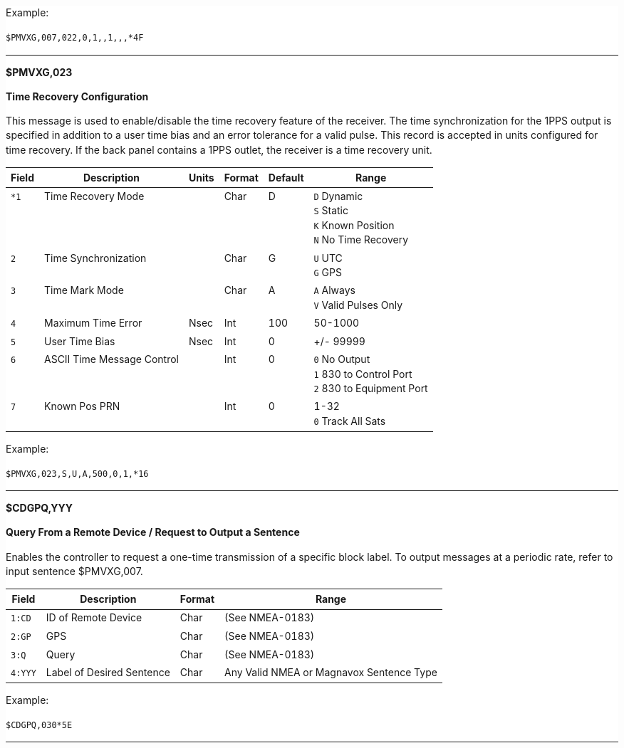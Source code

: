 Example:  

`$PMVXG,007,022,0,1,,1,,,*4F`

* * *

**$PMVXG,023**

**Time Recovery Configuration**

This message is used to enable/disable the time recovery feature of the receiver. The time synchronization for the 1PPS output is specified in addition to a user time bias and an error tolerance for a valid pulse. This record is accepted in units configured for time recovery. If the back panel contains a 1PPS outlet, the receiver is a time recovery unit.

| Field | Description | Units | Format | Default | Range |
| ----- | ----- | ----- | ----- | ----- | ----- |
| `*1`  | Time Recovery Mode | | Char | D | `D` Dynamic<br> `S` Static<br> `K` Known Position<br> `N` No Time Recovery |
| `2` | Time Synchronization | | Char | G | `U` UTC<br> `G` GPS |
| `3` | Time Mark Mode | | Char | A | `A` Always<br> `V` Valid Pulses Only |
| `4` | Maximum Time Error | Nsec | Int | 100 | 50-1000 |
| `5` | User Time Bias | Nsec | Int | 0 | +/- 99999 |
| `6` | ASCII Time Message Control | | Int | 0 | `0` No Output<br> `1` 830 to Control Port<br> `2` 830 to Equipment Port |
| `7` | Known Pos PRN | | Int | 0 | 1-32<br>  `0` Track All Sats |

Example:  

`$PMVXG,023,S,U,A,500,0,1,*16`

* * *

**$CDGPQ,YYY**

**Query From a Remote Device / Request to Output a Sentence**

Enables the controller to request a one-time transmission of a specific block label. To output messages at a periodic rate, refer to input sentence $PMVXG,007.

| Field | Description | Format | Range |
| ----- | ----- | ----- | ----- | 
| `1:CD` | ID of Remote Device | Char | (See NMEA-0183) |
| `2:GP` | GPS | Char | (See NMEA-0183) |
| `3:Q` | Query | Char | (See NMEA-0183) |
| `4:YYY` | Label of Desired Sentence | Char | Any Valid NMEA or Magnavox Sentence Type |

Example:  

`$CDGPQ,030*5E`

* * *
